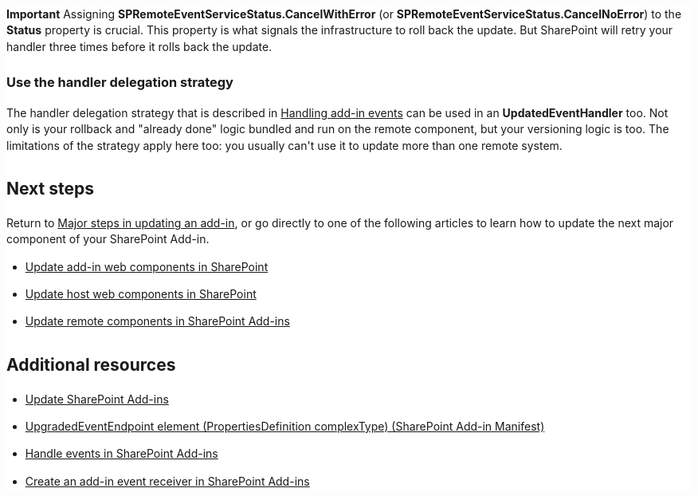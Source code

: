 
 **Important**  Assigning  **SPRemoteEventServiceStatus.CancelWithError** (or **SPRemoteEventServiceStatus.CancelNoError**) to the  **Status** property is crucial. This property is what signals the infrastructure to roll back the update. But SharePoint will retry your handler three times before it rolls back the update.
 


### Use the handler delegation strategy

The handler delegation strategy that is described in  [Handling add-in events](handle-events-in-sharepoint-add-ins.md#HandlingAppEvents) can be used in an **UpdatedEventHandler** too. Not only is your rollback and "already done" logic bundled and run on the remote component, but your versioning logic is too. The limitations of the strategy apply here too: you usually can't use it to update more than one remote system.
 

 

## Next steps
<a name="Next"> </a>

Return to  [Major steps in updating an add-in](update-sharepoint-add-ins.md#MajorAppUpgradeSteps), or go directly to one of the following articles to learn how to update the next major component of your SharePoint Add-in.
 

 

-  [Update add-in web components in SharePoint](update-add-in-web-components-in-sharepoint.md)
    
 
-  [Update host web components in SharePoint](update-host-web-components-in-sharepoint.md)
    
 
-  [Update remote components in SharePoint Add-ins](update-remote-components-in-sharepoint-add-ins.md)
    
 

## Additional resources
<a name="bk_addresources"> </a>


-  [Update SharePoint Add-ins](update-sharepoint-add-ins.md)
    
 
-  [UpgradedEventEndpoint element (PropertiesDefinition complexType) (SharePoint Add-in Manifest)](http://msdn.microsoft.com/library/09a93d44-d295-47bb-f91c-d243178b0f53%28Office.15%29.aspx)
    
 
-  [Handle events in SharePoint Add-ins](handle-events-in-sharepoint-add-ins.md)
    
 
-  [Create an add-in event receiver in SharePoint Add-ins](create-an-add-in-event-receiver-in-sharepoint-add-ins.md)
    
 

